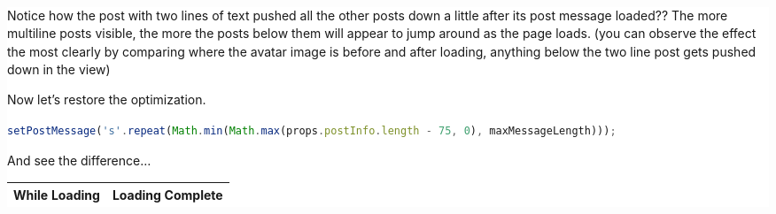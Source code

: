 Notice how the post with two lines of text pushed all the other posts down a little after its post message loaded?? The more multiline posts visible, the more the posts below them will appear to jump around as the page loads. (you can observe the effect the most clearly by comparing where the avatar image is before and after loading, anything below the two line post gets pushed down in the view)

Now let’s restore the optimization.
```js
setPostMessage('s'.repeat(Math.min(Math.max(props.postInfo.length - 75, 0), maxMessageLength)));
```

And see the difference…

| While Loading | Loading Complete|
|--------|------|